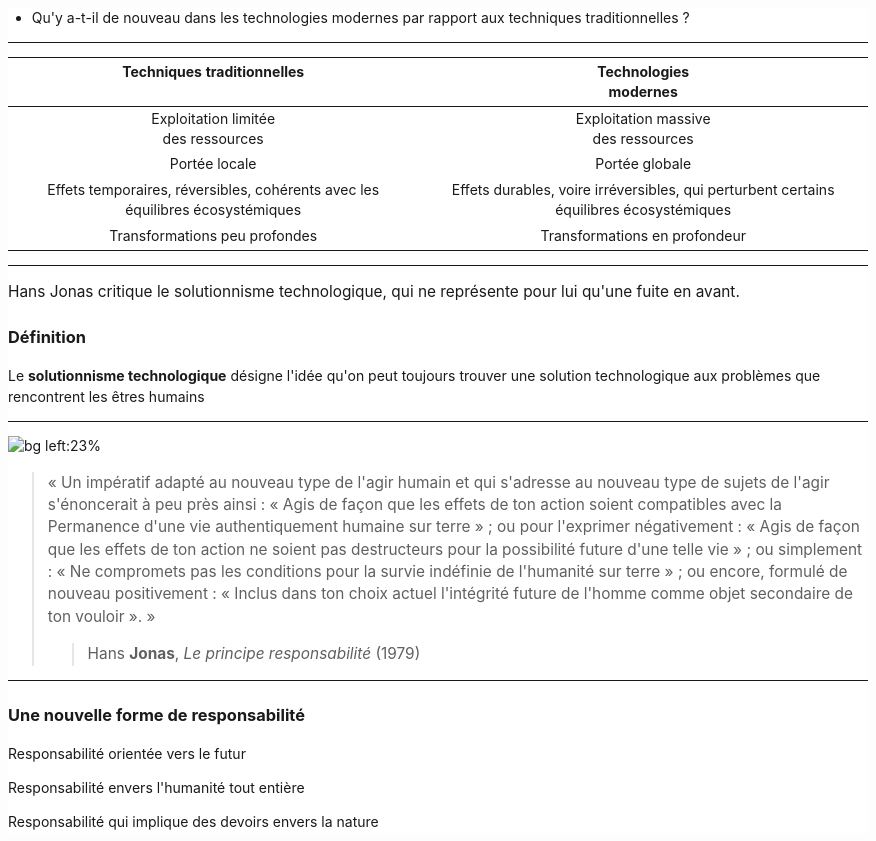 - Qu'y a-t-il de nouveau dans les technologies modernes par rapport aux techniques traditionnelles ?


---


|Techniques traditionnelles | Technologies<br>modernes |
|:----------:|:---------:|
<span data-marpit-fragment="1">Exploitation limitée <br>des ressources </span>|<span data-marpit-fragment="2"> Exploitation massive <br>des ressources</span>
<span data-marpit-fragment="3">Portée locale </span>|<span data-marpit-fragment="4"> Portée globale</span>
<span data-marpit-fragment="5">Effets temporaires, réversibles, cohérents avec les équilibres écosystémiques</span> | <span data-marpit-fragment="6">Effets durables, voire irréversibles, qui perturbent certains équilibres écosystémiques</span>
<span data-marpit-fragment="7">Transformations peu profondes</span> | <span data-marpit-fragment="8">Transformations en profondeur </span>




---

<style scoped>
p:nth-of-type(1) {border:none; margin-bottom:0.5em; font-size:1.1em; padding:0}
</style>
Hans Jonas critique le solutionnisme technologique, qui ne représente pour lui qu'une fuite en avant.

### Définition
Le **solutionnisme technologique** désigne l'idée qu'on peut toujours trouver une solution technologique aux problèmes que rencontrent les êtres humains


---


![bg left:23%](https://1.bp.blogspot.com/-jcOWcBDi1WE/V-qBdeCq_EI/AAAAAAADiSg/2O1z9Fjq67Iok39b2Gdzwe9Qqn0gb-HDQCLcB/s1600/hansjonas.jpg)
>« Un impératif adapté au nouveau type de l'agir humain et qui s'adresse au nouveau type de sujets de l'agir s'énoncerait à peu près ainsi : « Agis de façon que les effets de ton action soient compatibles avec la Permanence d'une vie authentiquement humaine sur terre » ; ou pour l'exprimer négativement : « Agis de façon que les effets de ton action ne soient pas destructeurs pour la possibilité future d'une telle vie » ; ou simplement : « Ne compromets pas les conditions pour la survie indéfinie de l'humanité sur terre » ; ou encore, formulé de nouveau positivement : « Inclus dans ton choix actuel l'intégrité future de l'homme comme objet secondaire de ton vouloir ». »
 >> Hans **Jonas**, _Le principe responsabilité_ (1979)

---

### Une nouvelle forme de responsabilité 

<span data-marpit-fragment="1">Responsabilité orientée vers le futur</span>

<span data-marpit-fragment="2">Responsabilité envers l'humanité tout entière</span>

<span data-marpit-fragment="3">Responsabilité qui implique des devoirs envers la nature</span>

